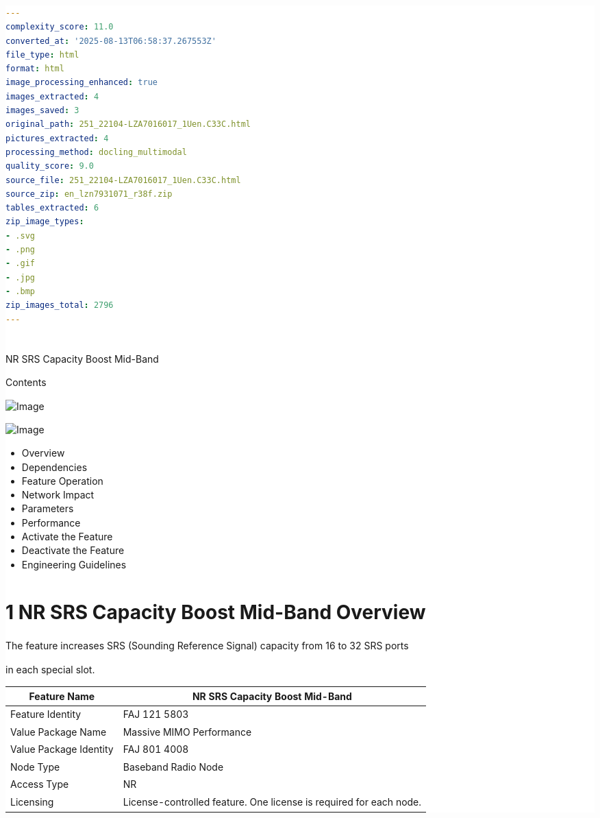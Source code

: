 ```yaml
---
complexity_score: 11.0
converted_at: '2025-08-13T06:58:37.267553Z'
file_type: html
format: html
image_processing_enhanced: true
images_extracted: 4
images_saved: 3
original_path: 251_22104-LZA7016017_1Uen.C33C.html
pictures_extracted: 4
processing_method: docling_multimodal
quality_score: 9.0
source_file: 251_22104-LZA7016017_1Uen.C33C.html
source_zip: en_lzn7931071_r38f.zip
tables_extracted: 6
zip_image_types:
- .svg
- .png
- .gif
- .jpg
- .bmp
zip_images_total: 2796
---
```


# 

NR SRS Capacity Boost Mid-Band

Contents

![Image](../images/251_22104-LZA7016017_1Uen.C33C/additional_3_CP.png)

![Image](../images/251_22104-LZA7016017_1Uen.C33C/additional_3_CP.png)

- Overview
- Dependencies
- Feature Operation
- Network Impact
- Parameters
- Performance
- Activate the Feature
- Deactivate the Feature
- Engineering Guidelines

# 1 NR SRS Capacity Boost Mid-Band Overview

The feature increases SRS (Sounding Reference Signal) capacity from 16 to 32 SRS ports

in each special slot.

| Feature Name           | NR SRS Capacity Boost Mid-Band                                             |
|------------------------|----------------------------------------------------------------------------|
| Feature Identity       | FAJ 121 5803                                                               |
| Value Package Name     | Massive MIMO Performance                                                   |
| Value Package Identity | FAJ 801 4008                                                               |
| Node Type              | Baseband Radio Node                                                        |
| Access Type            | NR                                                                         |
| Licensing              | License-controlled feature. One license is required for each 								node. |
